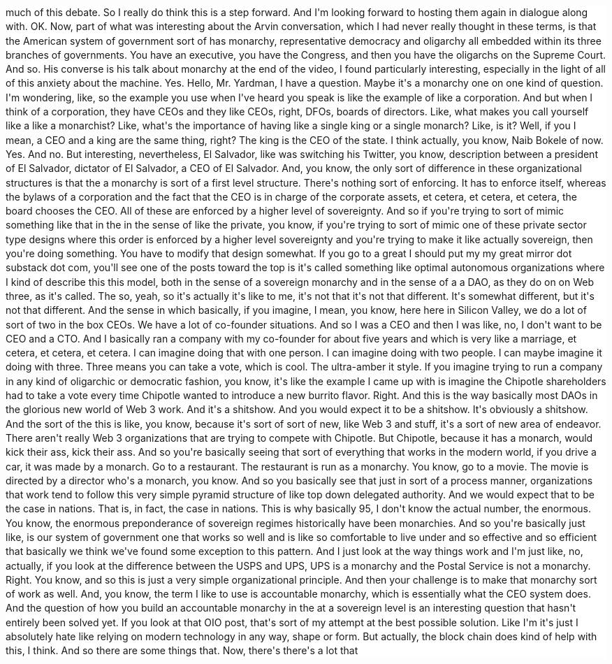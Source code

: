 much of this debate. So I really do think this is a step forward. And I'm looking forward to hosting them again in dialogue along with. OK. Now, part of what was interesting about the Arvin conversation, which I had never really thought in these terms, is that the American system of government sort of has monarchy, representative democracy and oligarchy all embedded within its three branches of governments. You have an executive, you have the Congress, and then you have the oligarchs on the Supreme Court. And so. His converse is his talk about monarchy at the end of the video, I found particularly interesting, especially in the light of all of this anxiety about the machine. Yes. Hello, Mr. Yardman, I have a question. Maybe it's a monarchy one on one kind of question. I'm wondering, like, so the example you use when I've heard you speak is like the example of like a corporation. And but when I think of a corporation, they have CEOs and they like CEOs, right, DFOs, boards of directors. Like, what makes you call yourself like a like a monarchist? Like, what's the importance of having like a single king or a single monarch? Like, is it? Well, if you I mean, a CEO and a king are the same thing, right? The king is the CEO of the state. I think actually, you know, Naib Bokele of now. Yes. And no. But interesting, nevertheless, El Salvador, like was switching his Twitter, you know, description between a president of El Salvador, dictator of El Salvador, a CEO of El Salvador. And, you know, the only sort of difference in these organizational structures is that the a monarchy is sort of a first level structure. There's nothing sort of enforcing. It has to enforce itself, whereas the bylaws of a corporation and the fact that the CEO is in charge of the corporate assets, et cetera, et cetera, et cetera, the board chooses the CEO. All of these are enforced by a higher level of sovereignty. And so if you're trying to sort of mimic something like that in the in the sense of like the private, you know, if you're trying to sort of mimic one of these private sector type designs where this order is enforced by a higher level sovereignty and you're trying to make it like actually sovereign, then you're doing something. You have to modify that design somewhat. If you go to a great I should put my my great mirror dot substack dot com, you'll see one of the posts toward the top is it's called something like optimal autonomous organizations where I kind of describe this this model, both in the sense of a sovereign monarchy and in the sense of a a DAO, as they do on on Web three, as it's called. The so, yeah, so it's actually it's like to me, it's not that it's not that different. It's somewhat different, but it's not that different. And the sense in which basically, if you imagine, I mean, you know, here here in Silicon Valley, we do a lot of sort of two in the box CEOs. We have a lot of co-founder situations. And so I was a CEO and then I was like, no, I don't want to be CEO and a CTO. And I basically ran a company with my co-founder for about five years and which is very like a marriage, et cetera, et cetera, et cetera. I can imagine doing that with one person. I can imagine doing with two people. I can maybe imagine it doing with three. Three means you can take a vote, which is cool. The ultra-amber it style. If you imagine trying to run a company in any kind of oligarchic or democratic fashion, you know, it's like the example I came up with is imagine the Chipotle shareholders had to take a vote every time Chipotle wanted to introduce a new burrito flavor. Right. And this is the way basically most DAOs in the glorious new world of Web 3 work. And it's a shitshow. And you would expect it to be a shitshow. It's obviously a shitshow. And the sort of the this is like, you know, because it's sort of sort of new, like Web 3 and stuff, it's a sort of new area of endeavor. There aren't really Web 3 organizations that are trying to compete with Chipotle. But Chipotle, because it has a monarch, would kick their ass, kick their ass. And so you're basically seeing that sort of everything that works in the modern world, if you drive a car, it was made by a monarch. Go to a restaurant. The restaurant is run as a monarchy. You know, go to a movie. The movie is directed by a director who's a monarch, you know. And so you basically see that just in sort of a process manner, organizations that work tend to follow this very simple pyramid structure of like top down delegated authority. And we would expect that to be the case in nations. That is, in fact, the case in nations. This is why basically 95, I don't know the actual number, the enormous. You know, the enormous preponderance of sovereign regimes historically have been monarchies. And so you're basically just like, is our system of government one that works so well and is like so comfortable to live under and so effective and so efficient that basically we think we've found some exception to this pattern. And I just look at the way things work and I'm just like, no, actually, if you look at the difference between the USPS and UPS, UPS is a monarchy and the Postal Service is not a monarchy. Right. You know, and so this is just a very simple organizational principle. And then your challenge is to make that monarchy sort of work as well. And, you know, the term I like to use is accountable monarchy, which is essentially what the CEO system does. And the question of how you build an accountable monarchy in the at a sovereign level is an interesting question that hasn't entirely been solved yet. If you look at that OIO post, that's sort of my attempt at the best possible solution. Like I'm it's just I absolutely hate like relying on modern technology in any way, shape or form. But actually, the block chain does kind of help with this, I think. And so there are some things that. Now, there's there's a lot that